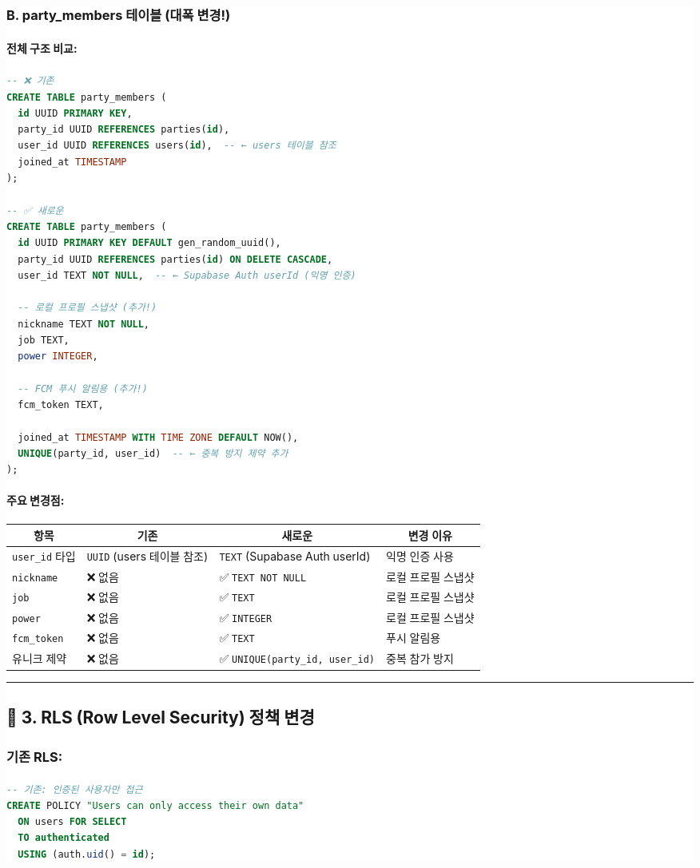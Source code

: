 
### **B. party_members 테이블 (대폭 변경!)**

#### **전체 구조 비교:**
```sql
-- ❌ 기존
CREATE TABLE party_members (
  id UUID PRIMARY KEY,
  party_id UUID REFERENCES parties(id),
  user_id UUID REFERENCES users(id),  -- ← users 테이블 참조
  joined_at TIMESTAMP
);

-- ✅ 새로운
CREATE TABLE party_members (
  id UUID PRIMARY KEY DEFAULT gen_random_uuid(),
  party_id UUID REFERENCES parties(id) ON DELETE CASCADE,
  user_id TEXT NOT NULL,  -- ← Supabase Auth userId (익명 인증)
  
  -- 로컬 프로필 스냅샷 (추가!)
  nickname TEXT NOT NULL,
  job TEXT,
  power INTEGER,
  
  -- FCM 푸시 알림용 (추가!)
  fcm_token TEXT,
  
  joined_at TIMESTAMP WITH TIME ZONE DEFAULT NOW(),
  UNIQUE(party_id, user_id)  -- ← 중복 방지 제약 추가
);
```

#### **주요 변경점:**
| 항목 | 기존 | 새로운 | 변경 이유 |
|------|------|--------|----------|
| `user_id` 타입 | `UUID` (users 테이블 참조) | `TEXT` (Supabase Auth userId) | 익명 인증 사용 |
| `nickname` | ❌ 없음 | ✅ `TEXT NOT NULL` | 로컬 프로필 스냅샷 |
| `job` | ❌ 없음 | ✅ `TEXT` | 로컬 프로필 스냅샷 |
| `power` | ❌ 없음 | ✅ `INTEGER` | 로컬 프로필 스냅샷 |
| `fcm_token` | ❌ 없음 | ✅ `TEXT` | 푸시 알림용 |
| 유니크 제약 | ❌ 없음 | ✅ `UNIQUE(party_id, user_id)` | 중복 참가 방지 |

---

## 🔐 3. RLS (Row Level Security) 정책 변경

### **기존 RLS:**
```sql
-- 기존: 인증된 사용자만 접근
CREATE POLICY "Users can only access their own data"
  ON users FOR SELECT
  TO authenticated
  USING (auth.uid() = id);
```
